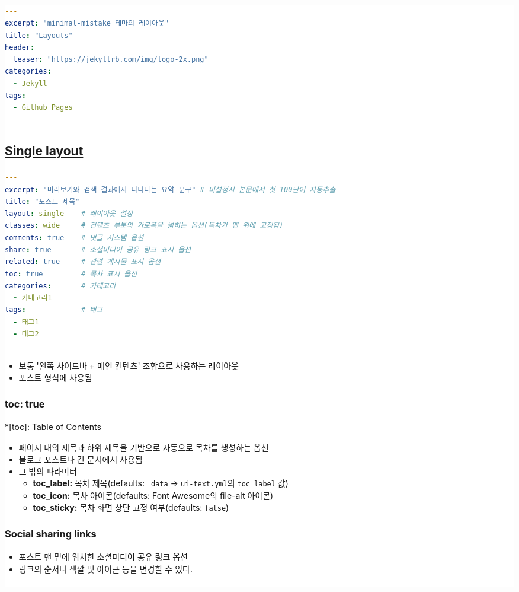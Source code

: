 ```yaml
---
excerpt: "minimal-mistake 테마의 레이아웃"
title: "Layouts"
header:
  teaser: "https://jekyllrb.com/img/logo-2x.png"
categories:
  - Jekyll
tags:
  - Github Pages
---
```


## <a href="https://mmistakes.github.io/minimal-mistakes/docs/layouts/#single-layout" target="_blank">Single layout</a>

```yml
---
excerpt: "미리보기와 검색 결과에서 나타나는 요약 문구" # 미설정시 본문에서 첫 100단어 자동추출
title: "포스트 제목"
layout: single    # 레이아웃 설정
classes: wide     # 컨텐츠 부분의 가로폭을 넓히는 옵션(목차가 맨 위에 고정됨) 
comments: true    # 댓글 시스템 옵션
share: true       # 소셜미디어 공유 링크 표시 옵션
related: true     # 관련 게시물 표시 옵션
toc: true         # 목차 표시 옵션
categories:       # 카테고리
  - 카테고리1
tags:             # 태그
  - 태그1
  - 태그2
---
```
- 보통 '왼쪽 사이드바 + 메인 컨텐츠' 조합으로 사용하는 레이아웃
- 포스트 형식에 사용됨

### toc: true

*[toc]: Table of Contents

- 페이지 내의 제목과 하위 제목을 기반으로 자동으로 목차를 생성하는 옵션
- 블로그 포스트나 긴 문서에서 사용됨
- 그 밖의 파라미터
   - **toc_label:** 목차 제목(defaults: `_data` → `ui-text.yml`의 `toc_label` 값)
   - **toc_icon:** 목차 아이콘(defaults: Font Awesome의 file-alt 아이콘)
   - **toc_sticky:** 목차 화면 상단 고정 여부(defaults: `false`)

### Social sharing links

- 포스트 맨 밑에 위치한 소셜미디어 공유 링크 옵션
- 링크의 순서나 색깔 및 아이콘 등을 변경할 수 있다.<br><br>
